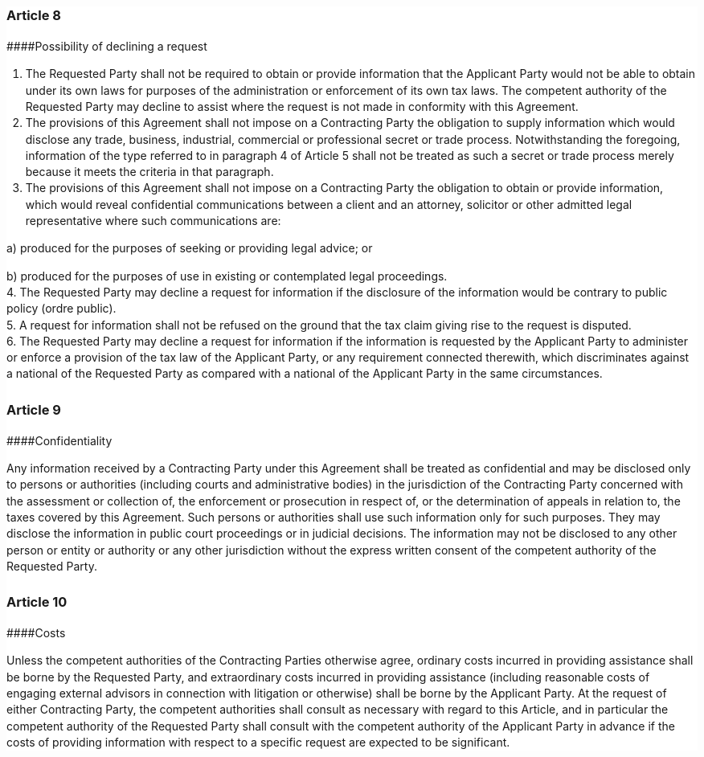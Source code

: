 ### Article  8  

####Possibility of declining a request

1.  The Requested Party shall not be required to obtain or provide information that the Applicant Party would not be able to obtain under its own laws for purposes of the administration or enforcement of its own tax laws. The competent authority of the Requested Party may decline to assist where the request is not made in conformity with this Agreement.   
2.  The provisions of this Agreement shall not impose on a Contracting Party the obligation to supply information which would disclose any trade, business, industrial, commercial or professional secret or trade process. Notwithstanding the foregoing, information of the type referred to in paragraph 4 of Article 5 shall not be treated as such a secret or trade process merely because it meets the criteria in that paragraph.   
3.  The provisions of this Agreement shall not impose on a Contracting Party the obligation to obtain or provide information, which would reveal confidential communications between a client and an attorney, solicitor or other admitted legal representative where such communications are: 

a) produced for the purposes of seeking or providing legal advice; or  

b) produced for the purposes of use in existing or contemplated legal proceedings.     
4.  The Requested Party may decline a request for information if the disclosure of the information would be contrary to public policy (ordre public).   
5.  A request for information shall not be refused on the ground that the tax claim giving rise to the request is disputed.   
6.  The Requested Party may decline a request for information if the information is requested by the Applicant Party to administer or enforce a provision of the tax law of the Applicant Party, or any requirement connected therewith, which discriminates against a national of the Requested Party as compared with a national of the Applicant Party in the same circumstances.  

### Article  9  

####Confidentiality

Any information received by a Contracting Party under this Agreement shall be treated as confidential and may be disclosed only to persons or authorities (including courts and administrative bodies) in the jurisdiction of the Contracting Party concerned with the assessment or collection of, the enforcement or prosecution in respect of, or the determination of appeals in relation to, the taxes covered by this Agreement. Such persons or authorities shall use such information only for such purposes. They may disclose the information in public court proceedings or in judicial decisions. The information may not be disclosed to any other person or entity or authority or any other jurisdiction without the express written consent of the competent authority of the Requested Party. 

### Article  10  

####Costs

Unless the competent authorities of the Contracting Parties otherwise agree, ordinary costs incurred in providing assistance shall be borne by the Requested Party, and extraordinary costs incurred in providing assistance (including reasonable costs of engaging external advisors in connection with litigation or otherwise) shall be borne by the Applicant Party. At the request of either Contracting Party, the competent authorities shall consult as necessary with regard to this Article, and in particular the competent authority of the Requested Party shall consult with the competent authority of the Applicant Party in advance if the costs of providing information with respect to a specific request are expected to be significant. 
